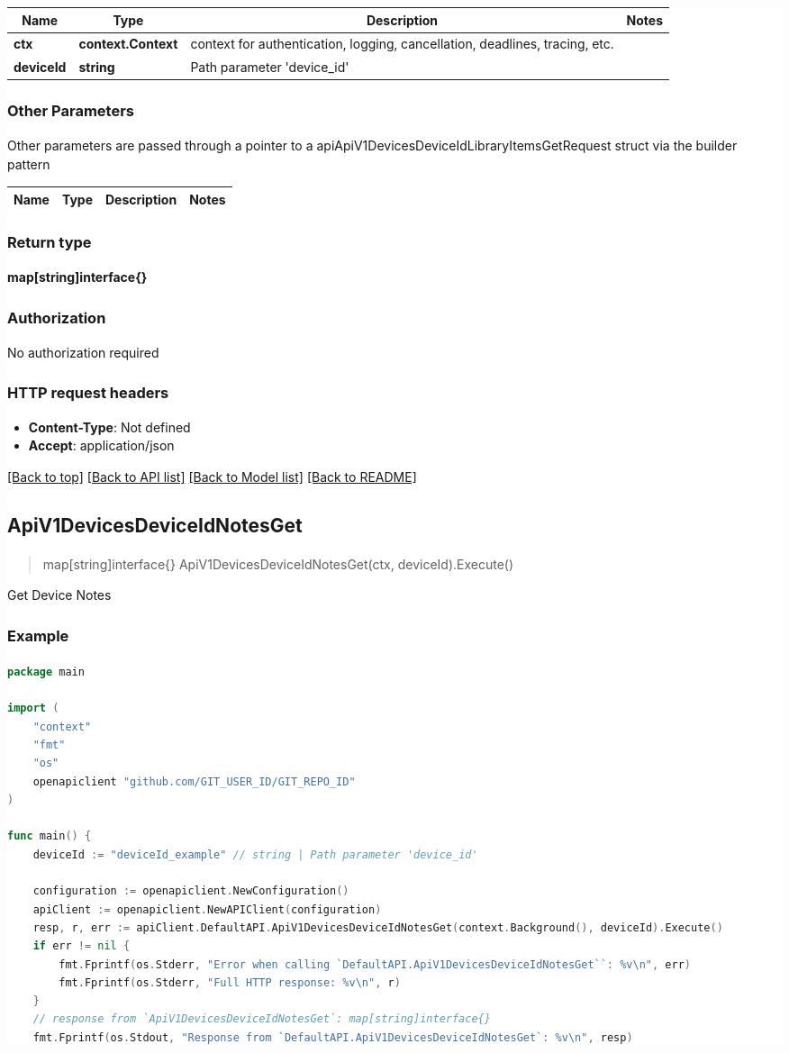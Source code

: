 
Name | Type | Description  | Notes
------------- | ------------- | ------------- | -------------
**ctx** | **context.Context** | context for authentication, logging, cancellation, deadlines, tracing, etc.
**deviceId** | **string** | Path parameter &#39;device_id&#39; | 

### Other Parameters

Other parameters are passed through a pointer to a apiApiV1DevicesDeviceIdLibraryItemsGetRequest struct via the builder pattern


Name | Type | Description  | Notes
------------- | ------------- | ------------- | -------------


### Return type

**map[string]interface{}**

### Authorization

No authorization required

### HTTP request headers

- **Content-Type**: Not defined
- **Accept**: application/json

[[Back to top]](#) [[Back to API list]](../README.md#documentation-for-api-endpoints)
[[Back to Model list]](../README.md#documentation-for-models)
[[Back to README]](../README.md)


## ApiV1DevicesDeviceIdNotesGet

> map[string]interface{} ApiV1DevicesDeviceIdNotesGet(ctx, deviceId).Execute()

Get Device Notes



### Example

```go
package main

import (
	"context"
	"fmt"
	"os"
	openapiclient "github.com/GIT_USER_ID/GIT_REPO_ID"
)

func main() {
	deviceId := "deviceId_example" // string | Path parameter 'device_id'

	configuration := openapiclient.NewConfiguration()
	apiClient := openapiclient.NewAPIClient(configuration)
	resp, r, err := apiClient.DefaultAPI.ApiV1DevicesDeviceIdNotesGet(context.Background(), deviceId).Execute()
	if err != nil {
		fmt.Fprintf(os.Stderr, "Error when calling `DefaultAPI.ApiV1DevicesDeviceIdNotesGet``: %v\n", err)
		fmt.Fprintf(os.Stderr, "Full HTTP response: %v\n", r)
	}
	// response from `ApiV1DevicesDeviceIdNotesGet`: map[string]interface{}
	fmt.Fprintf(os.Stdout, "Response from `DefaultAPI.ApiV1DevicesDeviceIdNotesGet`: %v\n", resp)
```